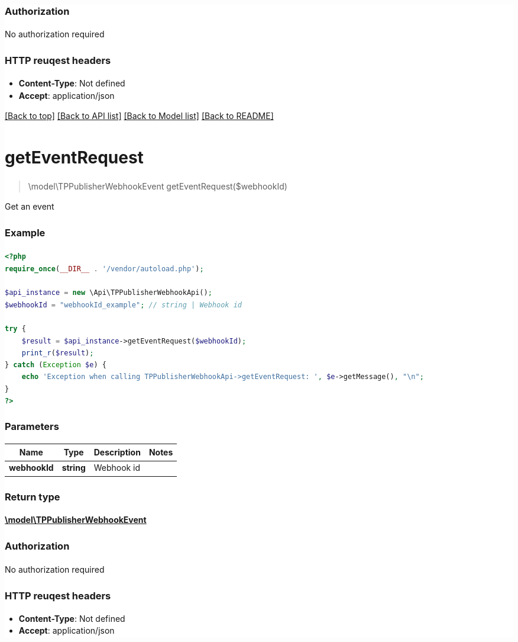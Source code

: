 ### Authorization

No authorization required

### HTTP reuqest headers

 - **Content-Type**: Not defined
 - **Accept**: application/json

[[Back to top]](#) [[Back to API list]](../README.md#documentation-for-api-endpoints) [[Back to Model list]](../README.md#documentation-for-models) [[Back to README]](../README.md)

# **getEventRequest**
> \model\TPPublisherWebhookEvent getEventRequest($webhookId)

Get an event



### Example 
```php
<?php
require_once(__DIR__ . '/vendor/autoload.php');

$api_instance = new \Api\TPPublisherWebhookApi();
$webhookId = "webhookId_example"; // string | Webhook id

try { 
    $result = $api_instance->getEventRequest($webhookId);
    print_r($result);
} catch (Exception $e) {
    echo 'Exception when calling TPPublisherWebhookApi->getEventRequest: ', $e->getMessage(), "\n";
}
?>
```

### Parameters

Name | Type | Description  | Notes
------------- | ------------- | ------------- | -------------
 **webhookId** | **string**| Webhook id | 

### Return type

[**\model\TPPublisherWebhookEvent**](TPPublisherWebhookEvent.md)

### Authorization

No authorization required

### HTTP reuqest headers

 - **Content-Type**: Not defined
 - **Accept**: application/json
